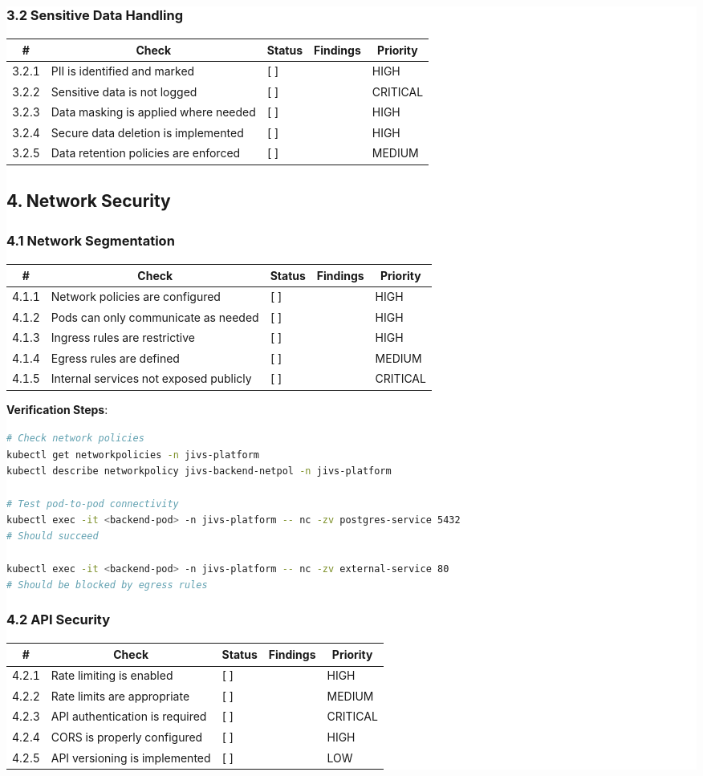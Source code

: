 ### 3.2 Sensitive Data Handling

| # | Check | Status | Findings | Priority |
|---|-------|--------|----------|----------|
| 3.2.1 | PII is identified and marked | [ ] | | HIGH |
| 3.2.2 | Sensitive data is not logged | [ ] | | CRITICAL |
| 3.2.3 | Data masking is applied where needed | [ ] | | HIGH |
| 3.2.4 | Secure data deletion is implemented | [ ] | | HIGH |
| 3.2.5 | Data retention policies are enforced | [ ] | | MEDIUM |

## 4. Network Security

### 4.1 Network Segmentation

| # | Check | Status | Findings | Priority |
|---|-------|--------|----------|----------|
| 4.1.1 | Network policies are configured | [ ] | | HIGH |
| 4.1.2 | Pods can only communicate as needed | [ ] | | HIGH |
| 4.1.3 | Ingress rules are restrictive | [ ] | | HIGH |
| 4.1.4 | Egress rules are defined | [ ] | | MEDIUM |
| 4.1.5 | Internal services not exposed publicly | [ ] | | CRITICAL |

**Verification Steps**:
```bash
# Check network policies
kubectl get networkpolicies -n jivs-platform
kubectl describe networkpolicy jivs-backend-netpol -n jivs-platform

# Test pod-to-pod connectivity
kubectl exec -it <backend-pod> -n jivs-platform -- nc -zv postgres-service 5432
# Should succeed

kubectl exec -it <backend-pod> -n jivs-platform -- nc -zv external-service 80
# Should be blocked by egress rules
```

### 4.2 API Security

| # | Check | Status | Findings | Priority |
|---|-------|--------|----------|----------|
| 4.2.1 | Rate limiting is enabled | [ ] | | HIGH |
| 4.2.2 | Rate limits are appropriate | [ ] | | MEDIUM |
| 4.2.3 | API authentication is required | [ ] | | CRITICAL |
| 4.2.4 | CORS is properly configured | [ ] | | HIGH |
| 4.2.5 | API versioning is implemented | [ ] | | LOW |
